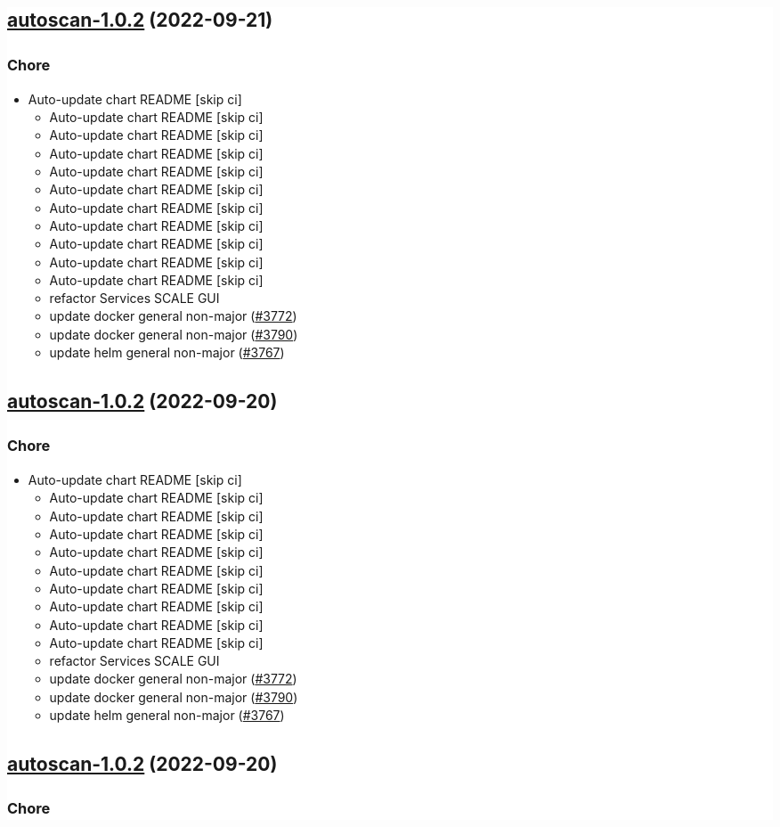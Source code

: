 


## [autoscan-1.0.2](https://github.com/truecharts/charts/compare/autoscan-1.0.0...autoscan-1.0.2) (2022-09-21)

### Chore

- Auto-update chart README [skip ci]
  - Auto-update chart README [skip ci]
  - Auto-update chart README [skip ci]
  - Auto-update chart README [skip ci]
  - Auto-update chart README [skip ci]
  - Auto-update chart README [skip ci]
  - Auto-update chart README [skip ci]
  - Auto-update chart README [skip ci]
  - Auto-update chart README [skip ci]
  - Auto-update chart README [skip ci]
  - Auto-update chart README [skip ci]
  - refactor Services SCALE GUI
  - update docker general non-major ([#3772](https://github.com/truecharts/charts/issues/3772))
  - update docker general non-major ([#3790](https://github.com/truecharts/charts/issues/3790))
  - update helm general non-major ([#3767](https://github.com/truecharts/charts/issues/3767))




## [autoscan-1.0.2](https://github.com/truecharts/charts/compare/autoscan-1.0.0...autoscan-1.0.2) (2022-09-20)

### Chore

- Auto-update chart README [skip ci]
  - Auto-update chart README [skip ci]
  - Auto-update chart README [skip ci]
  - Auto-update chart README [skip ci]
  - Auto-update chart README [skip ci]
  - Auto-update chart README [skip ci]
  - Auto-update chart README [skip ci]
  - Auto-update chart README [skip ci]
  - Auto-update chart README [skip ci]
  - Auto-update chart README [skip ci]
  - refactor Services SCALE GUI
  - update docker general non-major ([#3772](https://github.com/truecharts/charts/issues/3772))
  - update docker general non-major ([#3790](https://github.com/truecharts/charts/issues/3790))
  - update helm general non-major ([#3767](https://github.com/truecharts/charts/issues/3767))




## [autoscan-1.0.2](https://github.com/truecharts/charts/compare/autoscan-1.0.0...autoscan-1.0.2) (2022-09-20)

### Chore
